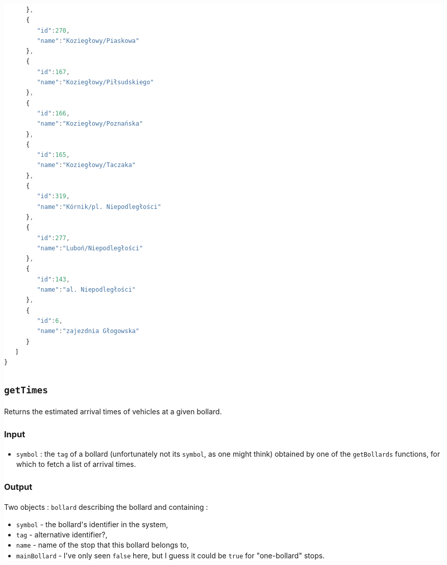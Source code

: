 ```javascript
      },
      {  
         "id":270,
         "name":"Koziegłowy/Piaskowa"
      },
      {  
         "id":167,
         "name":"Koziegłowy/Piłsudskiego"
      },
      {  
         "id":166,
         "name":"Koziegłowy/Poznańska"
      },
      {  
         "id":165,
         "name":"Koziegłowy/Taczaka"
      },
      {  
         "id":319,
         "name":"Kórnik/pl. Niepodległości"
      },
      {  
         "id":277,
         "name":"Luboń/Niepodległości"
      },
      {  
         "id":143,
         "name":"al. Niepodległości"
      },
      {  
         "id":6,
         "name":"zajezdnia Głogowska"
      }
   ]
}
```

## `getTimes`
Returns the estimated arrival times of vehicles at a given bollard.

### Input
* `symbol` : the `tag` of a bollard (unfortunately not its `symbol`, as one might think) obtained by one of the `getBollards` functions, for which to fetch a list of arrival times.

### Output
Two objects : `bollard` describing the bollard and containing :
* `symbol` - the bollard's identifier in the system,
* `tag` - alternative identifier?,
* `name` - name of the stop that this bollard belongs to,
* `mainBollard` - I've only seen `false` here, but I guess it could be `true` for "one-bollard" stops.
